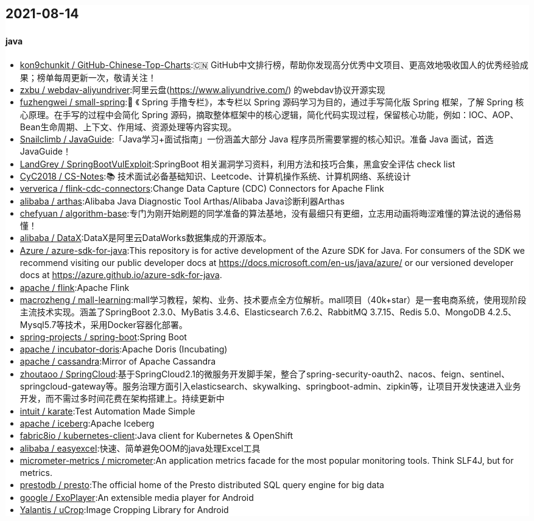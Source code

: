 ## 2021-08-14

#### java
* [kon9chunkit / GitHub-Chinese-Top-Charts](https://github.com/kon9chunkit/GitHub-Chinese-Top-Charts):🇨🇳
GitHub中文排行榜，帮助你发现高分优秀中文项目、更高效地吸收国人的优秀经验成果；榜单每周更新一次，敬请关注！
* [zxbu / webdav-aliyundriver](https://github.com/zxbu/webdav-aliyundriver):阿里云盘(https://www.aliyundrive.com/) 的webdav协议开源实现
* [fuzhengwei / small-spring](https://github.com/fuzhengwei/small-spring):🌱
《 Spring 手撸专栏》，本专栏以 Spring 源码学习为目的，通过手写简化版 Spring 框架，了解 Spring 核心原理。在手写的过程中会简化 Spring 源码，摘取整体框架中的核心逻辑，简化代码实现过程，保留核心功能，例如：IOC、AOP、Bean生命周期、上下文、作用域、资源处理等内容实现。
* [Snailclimb / JavaGuide](https://github.com/Snailclimb/JavaGuide):「Java学习+面试指南」一份涵盖大部分 Java 程序员所需要掌握的核心知识。准备 Java 面试，首选 JavaGuide！
* [LandGrey / SpringBootVulExploit](https://github.com/LandGrey/SpringBootVulExploit):SpringBoot 相关漏洞学习资料，利用方法和技巧合集，黑盒安全评估 check list
* [CyC2018 / CS-Notes](https://github.com/CyC2018/CS-Notes):📚
技术面试必备基础知识、Leetcode、计算机操作系统、计算机网络、系统设计
* [ververica / flink-cdc-connectors](https://github.com/ververica/flink-cdc-connectors):Change Data Capture (CDC) Connectors for Apache Flink
* [alibaba / arthas](https://github.com/alibaba/arthas):Alibaba Java Diagnostic Tool Arthas/Alibaba Java诊断利器Arthas
* [chefyuan / algorithm-base](https://github.com/chefyuan/algorithm-base):专门为刚开始刷题的同学准备的算法基地，没有最细只有更细，立志用动画将晦涩难懂的算法说的通俗易懂！
* [alibaba / DataX](https://github.com/alibaba/DataX):DataX是阿里云DataWorks数据集成的开源版本。
* [Azure / azure-sdk-for-java](https://github.com/Azure/azure-sdk-for-java):This repository is for active development of the Azure SDK for Java. For consumers of the SDK we recommend visiting our public developer docs at https://docs.microsoft.com/en-us/java/azure/ or our versioned developer docs at https://azure.github.io/azure-sdk-for-java.
* [apache / flink](https://github.com/apache/flink):Apache Flink
* [macrozheng / mall-learning](https://github.com/macrozheng/mall-learning):mall学习教程，架构、业务、技术要点全方位解析。mall项目（40k+star）是一套电商系统，使用现阶段主流技术实现。涵盖了SpringBoot 2.3.0、MyBatis 3.4.6、Elasticsearch 7.6.2、RabbitMQ 3.7.15、Redis 5.0、MongoDB 4.2.5、Mysql5.7等技术，采用Docker容器化部署。
* [spring-projects / spring-boot](https://github.com/spring-projects/spring-boot):Spring Boot
* [apache / incubator-doris](https://github.com/apache/incubator-doris):Apache Doris (Incubating)
* [apache / cassandra](https://github.com/apache/cassandra):Mirror of Apache Cassandra
* [zhoutaoo / SpringCloud](https://github.com/zhoutaoo/SpringCloud):基于SpringCloud2.1的微服务开发脚手架，整合了spring-security-oauth2、nacos、feign、sentinel、springcloud-gateway等。服务治理方面引入elasticsearch、skywalking、springboot-admin、zipkin等，让项目开发快速进入业务开发，而不需过多时间花费在架构搭建上。持续更新中
* [intuit / karate](https://github.com/intuit/karate):Test Automation Made Simple
* [apache / iceberg](https://github.com/apache/iceberg):Apache Iceberg
* [fabric8io / kubernetes-client](https://github.com/fabric8io/kubernetes-client):Java client for Kubernetes & OpenShift
* [alibaba / easyexcel](https://github.com/alibaba/easyexcel):快速、简单避免OOM的java处理Excel工具
* [micrometer-metrics / micrometer](https://github.com/micrometer-metrics/micrometer):An application metrics facade for the most popular monitoring tools. Think SLF4J, but for metrics.
* [prestodb / presto](https://github.com/prestodb/presto):The official home of the Presto distributed SQL query engine for big data
* [google / ExoPlayer](https://github.com/google/ExoPlayer):An extensible media player for Android
* [Yalantis / uCrop](https://github.com/Yalantis/uCrop):Image Cropping Library for Android
